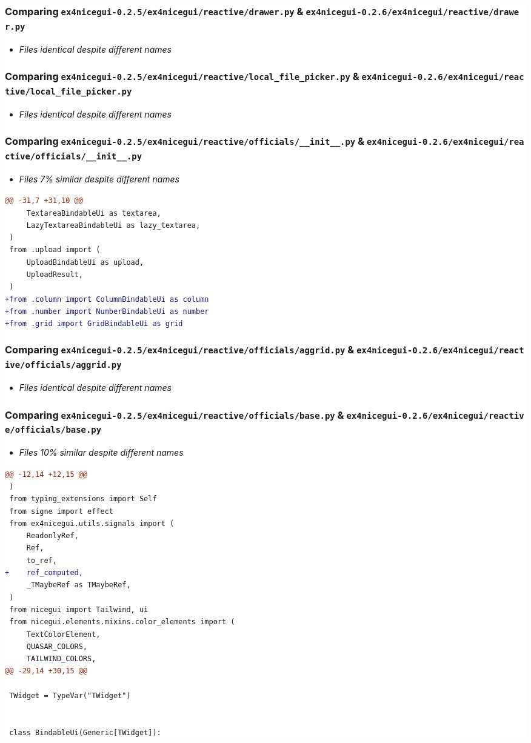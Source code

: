 ### Comparing `ex4nicegui-0.2.5/ex4nicegui/reactive/drawer.py` & `ex4nicegui-0.2.6/ex4nicegui/reactive/drawer.py`

 * *Files identical despite different names*

### Comparing `ex4nicegui-0.2.5/ex4nicegui/reactive/local_file_picker.py` & `ex4nicegui-0.2.6/ex4nicegui/reactive/local_file_picker.py`

 * *Files identical despite different names*

### Comparing `ex4nicegui-0.2.5/ex4nicegui/reactive/officials/__init__.py` & `ex4nicegui-0.2.6/ex4nicegui/reactive/officials/__init__.py`

 * *Files 7% similar despite different names*

```diff
@@ -31,7 +31,10 @@
     TextareaBindableUi as textarea,
     LazyTextareaBindableUi as lazy_textarea,
 )
 from .upload import (
     UploadBindableUi as upload,
     UploadResult,
 )
+from .column import ColumnBindableUi as column
+from .number import NumberBindableUi as number
+from .grid import GridBindableUi as grid
```

### Comparing `ex4nicegui-0.2.5/ex4nicegui/reactive/officials/aggrid.py` & `ex4nicegui-0.2.6/ex4nicegui/reactive/officials/aggrid.py`

 * *Files identical despite different names*

### Comparing `ex4nicegui-0.2.5/ex4nicegui/reactive/officials/base.py` & `ex4nicegui-0.2.6/ex4nicegui/reactive/officials/base.py`

 * *Files 10% similar despite different names*

```diff
@@ -12,14 +12,15 @@
 )
 from typing_extensions import Self
 from signe import effect
 from ex4nicegui.utils.signals import (
     ReadonlyRef,
     Ref,
     to_ref,
+    ref_computed,
     _TMaybeRef as TMaybeRef,
 )
 from nicegui import Tailwind, ui
 from nicegui.elements.mixins.color_elements import (
     TextColorElement,
     QUASAR_COLORS,
     TAILWIND_COLORS,
@@ -29,14 +30,15 @@
 
 TWidget = TypeVar("TWidget")
 
 
 class BindableUi(Generic[TWidget]):
```